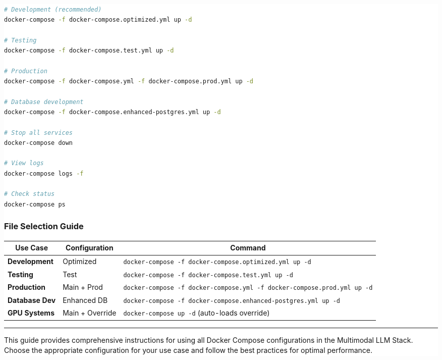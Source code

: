 ```bash
# Development (recommended)
docker-compose -f docker-compose.optimized.yml up -d

# Testing
docker-compose -f docker-compose.test.yml up -d

# Production
docker-compose -f docker-compose.yml -f docker-compose.prod.yml up -d

# Database development
docker-compose -f docker-compose.enhanced-postgres.yml up -d

# Stop all services
docker-compose down

# View logs
docker-compose logs -f

# Check status
docker-compose ps
```

### **File Selection Guide**

| Use Case | Configuration | Command |
|----------|---------------|---------|
| **Development** | Optimized | `docker-compose -f docker-compose.optimized.yml up -d` |
| **Testing** | Test | `docker-compose -f docker-compose.test.yml up -d` |
| **Production** | Main + Prod | `docker-compose -f docker-compose.yml -f docker-compose.prod.yml up -d` |
| **Database Dev** | Enhanced DB | `docker-compose -f docker-compose.enhanced-postgres.yml up -d` |
| **GPU Systems** | Main + Override | `docker-compose up -d` (auto-loads override) |

---

This guide provides comprehensive instructions for using all Docker Compose configurations in the Multimodal LLM Stack. Choose the appropriate configuration for your use case and follow the best practices for optimal performance.
